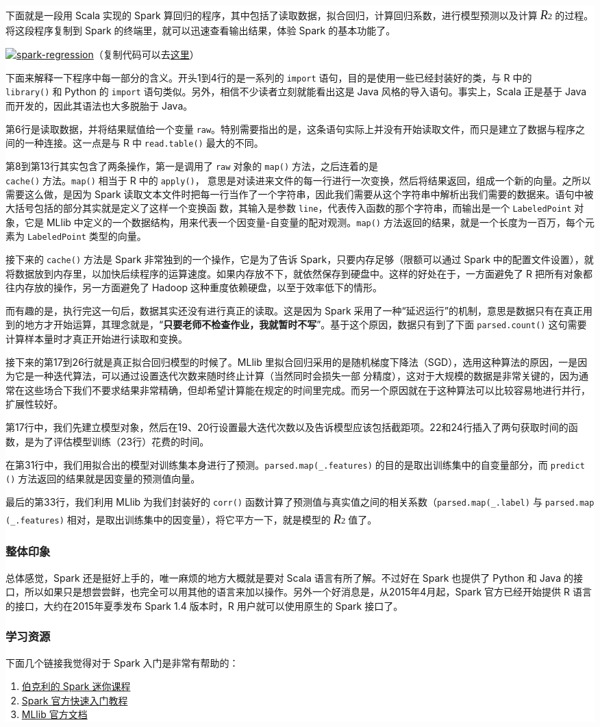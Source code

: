 下面就是一段用 Scala 实现的 Spark 算回归的程序，其中包括了读取数据，拟合回归，计算回归系数，进行模型预测以及计算 <span class="MathJax_Preview" style="color:inherit;">
</span><span id="MathJax-Element-1-Frame" class="MathJax"><span id="MathJax-Span-1" class="math" style="display:inline-block;"><span style="display:inline-block;font-size:130%;"><span><span id="MathJax-Span-2" class="mrow"><span id="MathJax-Span-3" class="msubsup"><span style="display:inline-block;"><span><span id="MathJax-Span-4" class="mi" style="font-family:'MathJax_Math';font-style:italic;">R</span><span style="display:inline-block;width:0px;"></span></span><span><span id="MathJax-Span-5" class="mn" style="font-family:'MathJax_Main';font-size:70.7%;">2</span><span style="display:inline-block;width:0px;"></span></span></span></span></span><span style="display:inline-block;width:0px;"></span></span></span><span style="border-left:0em solid;display:inline-block;overflow:hidden;width:0px;vertical-align:-.09em;"></span></span></span>
 的过程。将这段程序复制到 Spark 的终端里，就可以迅速查看输出结果，体验 Spark 的基本功能了。</p>
<p><a href="http://cos.name/wp-content/uploads/2015/04/spark-regression.png" rel="nofollow"><img class="wp-image-10888 size-full aligncenter" src="http://cos.name/wp-content/uploads/2015/04/spark-regression.png" alt="spark-regression" height="782" width="810"></a>（复制代码可以去<a href="http://yixuan.cos.name/cn/2015/04/spark-beginner-1/" rel="nofollow">这里</a>）</p>
<p>下面来解释一下程序中每一部分的含义。开头1到4行的是一系列的 <code>import</code> 语句，目的是使用一些已经封装好的类，与 R 中的 <code>
library()</code> 和 Python 的 <code>import</code> 语句类似。另外，相信不少读者立刻就能看出这是 Java 风格的导入语句。事实上，Scala 正是基于 Java 而开发的，因此其语法也大多脱胎于 Java。</p>
<p>第6行是读取数据，并将结果赋值给一个变量 <code>raw</code>。特别需要指出的是，这条语句实际上并没有开始读取文件，而只是建立了数据与程序之间的一种连接。这一点是与 R 中
<code>read.table()</code> 最大的不同。</p>
<p>第8到第13行其实包含了两条操作，第一是调用了 <code>raw</code> 对象的 <code>map()</code> 方法，之后连着的是 <code>
cache()</code> 方法。<code>map()</code> 相当于 R 中的 <code>apply()</code>， 意思是对读进来文件的每一行进行一次变换，然后将结果返回，组成一个新的向量。之所以需要这么做，是因为 Spark 读取文本文件时把每一行当作了一个字符串，因此我们需要从这个字符串中解析出我们需要的数据来。语句中被大括号包括的部分其实就是定义了这样一个变换函 数，其输入是参数
<code>line</code>，代表传入函数的那个字符串，而输出是一个 <code>LabeledPoint</code> 对象，它是 MLlib 中定义的一个数据结构，用来代表一个因变量-自变量的配对观测。<code>map()</code> 方法返回的结果，就是一个长度为一百万，每个元素为
<code>LabeledPoint</code> 类型的向量。</p>
<p>接下来的 <code>cache()</code> 方法是 Spark 非常独到的一个操作，它是为了告诉 Spark，只要内存足够（限额可以通过 Spark 中的配置文件设置），就将数据放到内存里，以加快后续程序的运算速度。如果内存放不下，就依然保存到硬盘中。这样的好处在于，一方面避免了 R 把所有对象都往内存放的操作，另一方面避免了 Hadoop 这种重度依赖硬盘，以至于效率低下的情形。</p>
<p>而有趣的是，执行完这一句后，数据其实还没有进行真正的读取。这是因为 Spark 采用了一种“延迟运行”的机制，意思是数据只有在真正用到的地方才开始运算，其理念就是，“<strong>只要老师不检查作业，我就暂时不写</strong>”。基于这个原因，数据只有到了下面
<code>parsed.count()</code> 这句需要计算样本量时才真正开始进行读取和变换。</p>
<p>接下来的第17到26行就是真正拟合回归模型的时候了。MLlib 里拟合回归采用的是随机梯度下降法（SGD），选用这种算法的原因，一是因为它是一种迭代算法，可以通过设置迭代次数来随时终止计算（当然同时会损失一部 分精度），这对于大规模的数据是非常关键的，因为通常在这些场合下我们不要求结果非常精确，但却希望计算能在规定的时间里完成。而另一个原因就在于这种算法可以比较容易地进行并行，扩展性较好。</p>
<p>第17行中，我们先建立模型对象，然后在19、20行设置最大迭代次数以及告诉模型应该包括截距项。22和24行插入了两句获取时间的函数，是为了评估模型训练（23行）花费的时间。</p>
<p>在第31行中，我们用拟合出的模型对训练集本身进行了预测。<code>parsed.map(_.features)</code> 的目的是取出训练集中的自变量部分，而
<code>predict()</code> 方法返回的结果就是因变量的预测值向量。</p>
<p class="has-jax">最后的第33行，我们利用 MLlib 为我们封装好的 <code>corr()</code> 函数计算了预测值与真实值之间的相关系数（<code>parsed.map(_.label)</code> 与
<code>parsed.map(_.features)</code> 相对，是取出训练集中的因变量），将它平方一下，就是模型的 <span class="MathJax_Preview" style="color:inherit;">
</span><span id="MathJax-Element-2-Frame" class="MathJax"><span id="MathJax-Span-6" class="math" style="display:inline-block;"><span style="display:inline-block;font-size:130%;"><span><span id="MathJax-Span-7" class="mrow"><span id="MathJax-Span-8" class="msubsup"><span style="display:inline-block;"><span><span id="MathJax-Span-9" class="mi" style="font-family:'MathJax_Math';font-style:italic;">R</span><span style="display:inline-block;width:0px;"></span></span><span><span id="MathJax-Span-10" class="mn" style="font-family:'MathJax_Main';font-size:70.7%;">2</span><span style="display:inline-block;width:0px;"></span></span></span></span></span><span style="display:inline-block;width:0px;"></span></span></span><span style="border-left:0em solid;display:inline-block;overflow:hidden;width:0px;vertical-align:-.09em;"></span></span></span>
 值了。</p>
<h3 id="section-1">整体印象</h3>
<p>总体感觉，Spark 还是挺好上手的，唯一麻烦的地方大概就是要对 Scala 语言有所了解。不过好在 Spark 也提供了 Python 和 Java 的接口，所以如果只是想尝尝鲜，也完全可以用其他的语言来加以操作。另外一个好消息是，从2015年4月起，Spark 官方已经开始提供 R 语言的接口，大约在2015年夏季发布 Spark 1.4 版本时，R 用户就可以使用原生的 Spark 接口了。</p>
<h3 id="section-2">学习资源</h3>
<p>下面几个链接我觉得对于 Spark 入门是非常有帮助的：</p>
<ol><li><a href="http://ampcamp.berkeley.edu/big-data-mini-course/index.html" rel="nofollow">伯克利的 Spark 迷你课程</a></li><li><a href="https://spark.apache.org/docs/latest/quick-start.html" rel="nofollow">Spark 官方快速入门教程</a></li><li><a href="https://spark.apache.org/docs/latest/mllib-guide.html" rel="nofollow">MLlib 官方文档</a></li></ol>            </div>
                </div>